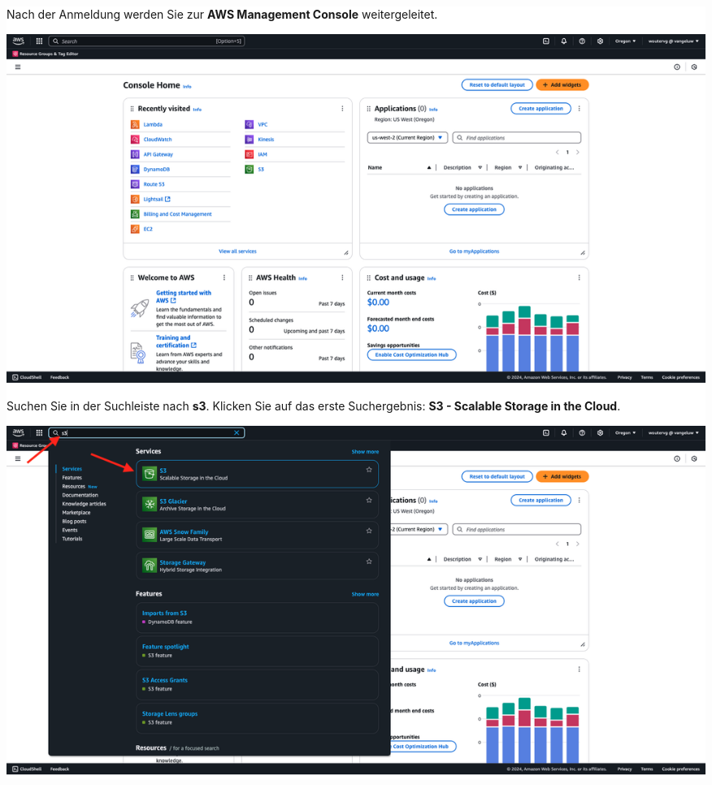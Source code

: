 Nach der Anmeldung werden Sie zur **AWS Management Console** weitergeleitet.

![ETL](./images/awsconsole.png)

Suchen Sie in der Suchleiste nach **s3**. Klicken Sie auf das erste Suchergebnis: **S3 - Scalable Storage in the Cloud**.

![ETL](./images/awsconsoles3.png)

